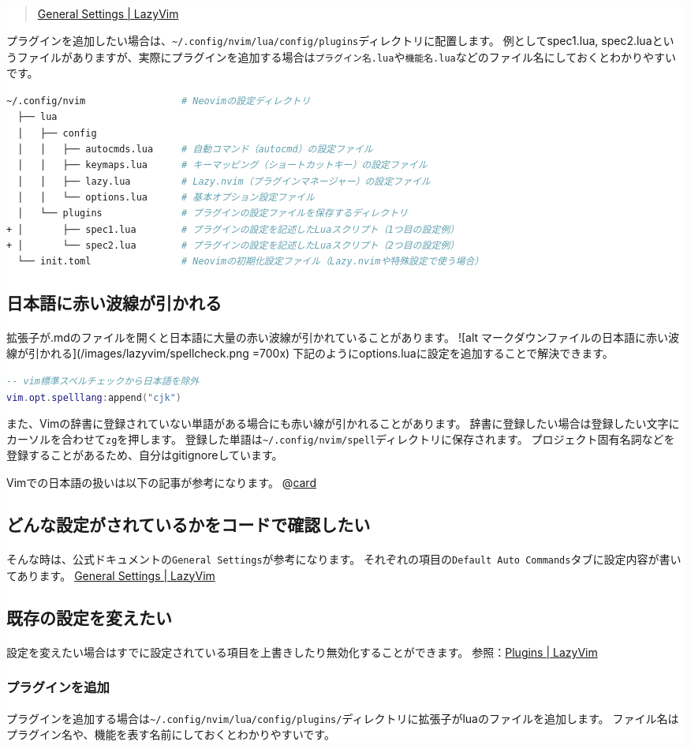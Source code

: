 > [General Settings | LazyVim](https://www.lazyvim.org/configuration/general)

プラグインを追加したい場合は、`~/.config/nvim/lua/config/plugins`ディレクトリに配置します。
例としてspec1.lua, spec2.luaというファイルがありますが、実際にプラグインを追加する場合は`プラグイン名.lua`や`機能名.lua`などのファイル名にしておくとわかりやすいです。

```sh diff
~/.config/nvim                 # Neovimの設定ディレクトリ
  ├── lua
  │   ├── config
  │   │   ├── autocmds.lua     # 自動コマンド（autocmd）の設定ファイル
  │   │   ├── keymaps.lua      # キーマッピング（ショートカットキー）の設定ファイル
  │   │   ├── lazy.lua         # Lazy.nvim（プラグインマネージャー）の設定ファイル
  │   │   └── options.lua      # 基本オプション設定ファイル
  │   └── plugins              # プラグインの設定ファイルを保存するディレクトリ
+ │       ├── spec1.lua        # プラグインの設定を記述したLuaスクリプト（1つ目の設定例）
+ │       └── spec2.lua        # プラグインの設定を記述したLuaスクリプト（2つ目の設定例）
  └── init.toml                # Neovimの初期化設定ファイル（Lazy.nvimや特殊設定で使う場合）
```

## 日本語に赤い波線が引かれる

拡張子が.mdのファイルを開くと日本語に大量の赤い波線が引かれていることがあります。
![alt マークダウンファイルの日本語に赤い波線が引かれる](/images/lazyvim/spellcheck.png =700x)
下記のようにoptions.luaに設定を追加することで解決できます。

```lua:~/.config/nvim/lua/config/options.lua
-- vim標準スペルチェックから日本語を除外
vim.opt.spelllang:append("cjk")
```

また、Vimの辞書に登録されていない単語がある場合にも赤い線が引かれることがあります。
辞書に登録したい場合は登録したい文字にカーソルを合わせて`zg`を押します。
登録した単語は`~/.config/nvim/spell`ディレクトリに保存されます。
プロジェクト固有名詞などを登録することがあるため、自分はgitignoreしています。

Vimでの日本語の扱いは以下の記事が参考になります。
@[card](https://zenn.dev/vim_jp/articles/e038e42b0e78d5)

## どんな設定がされているかをコードで確認したい

そんな時は、公式ドキュメントの`General Settings`が参考になります。
それぞれの項目の`Default Auto Commands`タブに設定内容が書いてあります。
[General Settings | LazyVim](https://www.lazyvim.org/configuration/general)

## 既存の設定を変えたい

設定を変えたい場合はすでに設定されている項目を上書きしたり無効化することができます。
参照：[Plugins | LazyVim](https://www.lazyvim.org/configuration/plugins)

### プラグインを追加

プラグインを追加する場合は`~/.config/nvim/lua/config/plugins/`ディレクトリに拡張子がluaのファイルを追加します。
ファイル名はプラグイン名や、機能を表す名前にしておくとわかりやすいです。
